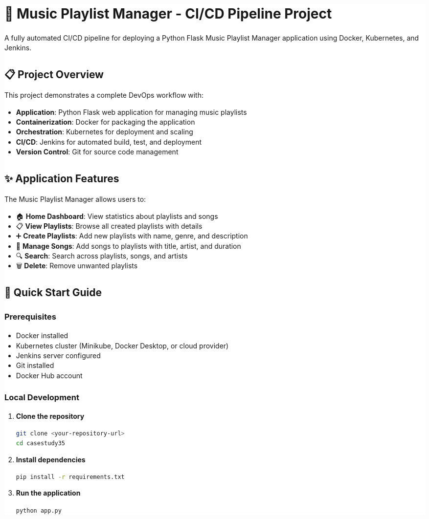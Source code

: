 # 🎵 Music Playlist Manager - CI/CD Pipeline Project

A fully automated CI/CD pipeline for deploying a Python Flask Music Playlist Manager application using Docker, Kubernetes, and Jenkins.

## 📋 Project Overview

This project demonstrates a complete DevOps workflow with:
- **Application**: Python Flask web application for managing music playlists
- **Containerization**: Docker for packaging the application
- **Orchestration**: Kubernetes for deployment and scaling
- **CI/CD**: Jenkins for automated build, test, and deployment
- **Version Control**: Git for source code management

## ✨ Application Features

The Music Playlist Manager allows users to:
- 🏠 **Home Dashboard**: View statistics about playlists and songs
- 📋 **View Playlists**: Browse all created playlists with details
- ➕ **Create Playlists**: Add new playlists with name, genre, and description
- 🎵 **Manage Songs**: Add songs to playlists with title, artist, and duration
- 🔍 **Search**: Search across playlists, songs, and artists
- 🗑️ **Delete**: Remove unwanted playlists

## 🚀 Quick Start Guide

### Prerequisites

- Docker installed
- Kubernetes cluster (Minikube, Docker Desktop, or cloud provider)
- Jenkins server configured
- Git installed
- Docker Hub account

### Local Development

1. **Clone the repository**
   ```bash
   git clone <your-repository-url>
   cd casestudy35
   ```

2. **Install dependencies**
   ```bash
   pip install -r requirements.txt
   ```

3. **Run the application**
   ```bash
   python app.py
   ```
